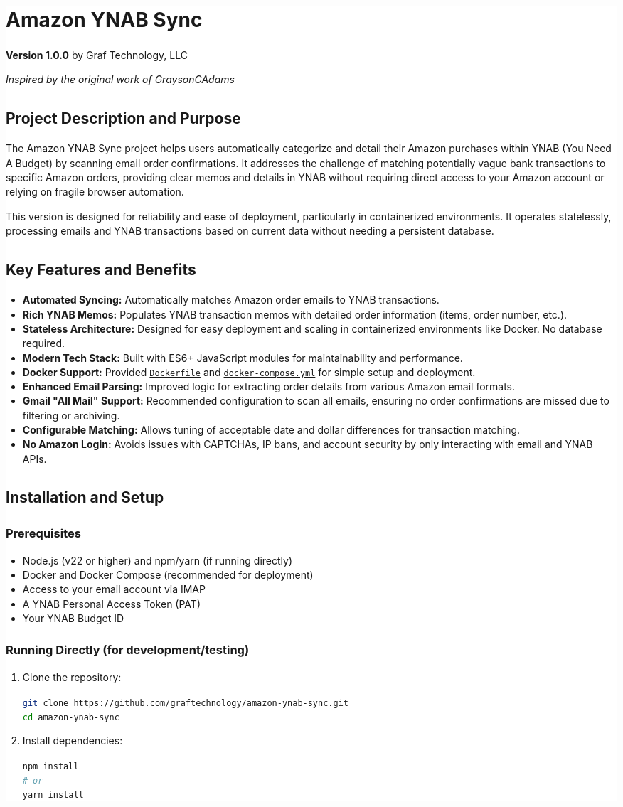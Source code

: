 # Amazon YNAB Sync

**Version 1.0.0** by Graf Technology, LLC

_Inspired by the original work of GraysonCAdams_

## Project Description and Purpose

The Amazon YNAB Sync project helps users automatically categorize and detail their Amazon purchases within YNAB (You Need A Budget) by scanning email order confirmations. It addresses the challenge of matching potentially vague bank transactions to specific Amazon orders, providing clear memos and details in YNAB without requiring direct access to your Amazon account or relying on fragile browser automation.

This version is designed for reliability and ease of deployment, particularly in containerized environments. It operates statelessly, processing emails and YNAB transactions based on current data without needing a persistent database.

## Key Features and Benefits

- **Automated Syncing:** Automatically matches Amazon order emails to YNAB transactions.
- **Rich YNAB Memos:** Populates YNAB transaction memos with detailed order information (items, order number, etc.).
- **Stateless Architecture:** Designed for easy deployment and scaling in containerized environments like Docker. No database required.
- **Modern Tech Stack:** Built with ES6+ JavaScript modules for maintainability and performance.
- **Docker Support:** Provided [`Dockerfile`](Dockerfile) and [`docker-compose.yml`](compose/docker-compose.yml) for simple setup and deployment.
- **Enhanced Email Parsing:** Improved logic for extracting order details from various Amazon email formats.
- **Gmail "All Mail" Support:** Recommended configuration to scan all emails, ensuring no order confirmations are missed due to filtering or archiving.
- **Configurable Matching:** Allows tuning of acceptable date and dollar differences for transaction matching.
- **No Amazon Login:** Avoids issues with CAPTCHAs, IP bans, and account security by only interacting with email and YNAB APIs.

## Installation and Setup

### Prerequisites

- Node.js (v22 or higher) and npm/yarn (if running directly)
- Docker and Docker Compose (recommended for deployment)
- Access to your email account via IMAP
- A YNAB Personal Access Token (PAT)
- Your YNAB Budget ID

### Running Directly (for development/testing)

1.  Clone the repository:
    ```bash
    git clone https://github.com/graftechnology/amazon-ynab-sync.git
    cd amazon-ynab-sync
    ```
2.  Install dependencies:
    ```bash
    npm install
    # or
    yarn install
    ```